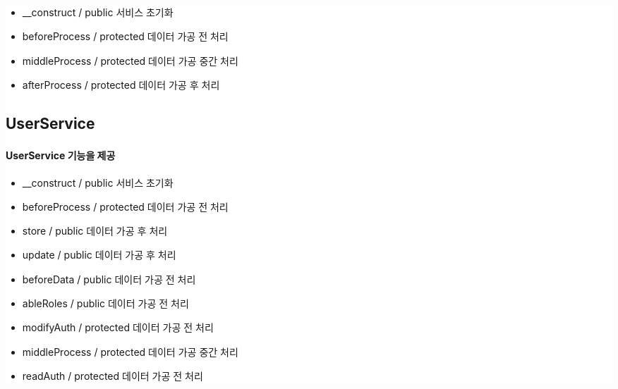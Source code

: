 - __construct / public
    서비스 초기화

- beforeProcess / protected
    데이터 가공 전 처리

- middleProcess / protected
    데이터 가공 중간 처리

- afterProcess / protected
    데이터 가공 후 처리

## UserService
#### UserService 기능을 제공

- __construct / public
    서비스 초기화

- beforeProcess / protected
    데이터 가공 전 처리

- store / public
    데이터 가공 후 처리

- update / public
    데이터 가공 후 처리

- beforeData / public
    데이터 가공 전 처리

- ableRoles / public
    데이터 가공 전 처리

- modifyAuth / protected
    데이터 가공 전 처리

- middleProcess / protected
    데이터 가공 중간 처리

- readAuth / protected
    데이터 가공 전 처리

